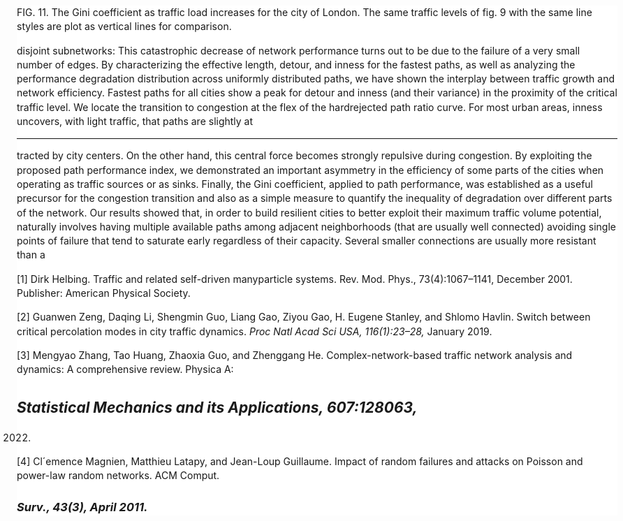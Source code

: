 
FIG. 11. The Gini coefficient as traffic load increases for the
city of London. The same traffic levels of fig. 9 with the same
line styles are plot as vertical lines for comparison.

disjoint subnetworks: This catastrophic decrease of network performance turns out to be due to the failure of a
very small number of edges.
By characterizing the effective length, detour, and inness for the fastest paths, as well as analyzing the performance degradation distribution across uniformly distributed paths, we have shown the interplay between traffic growth and network efficiency. Fastest paths for all
cities show a peak for detour and inness (and their variance) in the proximity of the critical traffic level. We
locate the transition to congestion at the flex of the hardrejected path ratio curve. For most urban areas, inness
uncovers, with light traffic, that paths are slightly at

-----

tracted by city centers. On the other hand, this central
force becomes strongly repulsive during congestion.
By exploiting the proposed path performance index,
we demonstrated an important asymmetry in the efficiency of some parts of the cities when operating as traffic
sources or as sinks. Finally, the Gini coefficient, applied
to path performance, was established as a useful precursor for the congestion transition and also as a simple
measure to quantify the inequality of degradation over
different parts of the network.
Our results showed that, in order to build resilient
cities to better exploit their maximum traffic volume
potential, naturally involves having multiple available
paths among adjacent neighborhoods (that are usually
well connected) avoiding single points of failure that tend
to saturate early regardless of their capacity. Several
smaller connections are usually more resistant than a

[1] Dirk Helbing. Traffic and related self-driven manyparticle systems. Rev. Mod. Phys., 73(4):1067–1141, December 2001. Publisher: American Physical Society.

[2] Guanwen Zeng, Daqing Li, Shengmin Guo, Liang Gao,
Ziyou Gao, H. Eugene Stanley, and Shlomo Havlin.
Switch between critical percolation modes in city traffic dynamics. _Proc Natl Acad Sci USA, 116(1):23–28,_
January 2019.

[3] Mengyao Zhang, Tao Huang, Zhaoxia Guo, and Zhenggang He. Complex-network-based traffic network analysis and dynamics: A comprehensive review. Physica A:
## _Statistical Mechanics and its Applications, 607:128063,_
2022.

[4] Cl´emence Magnien, Matthieu Latapy, and Jean-Loup
Guillaume. Impact of random failures and attacks on
Poisson and power-law random networks. ACM Comput.
### _Surv., 43(3), April 2011._

